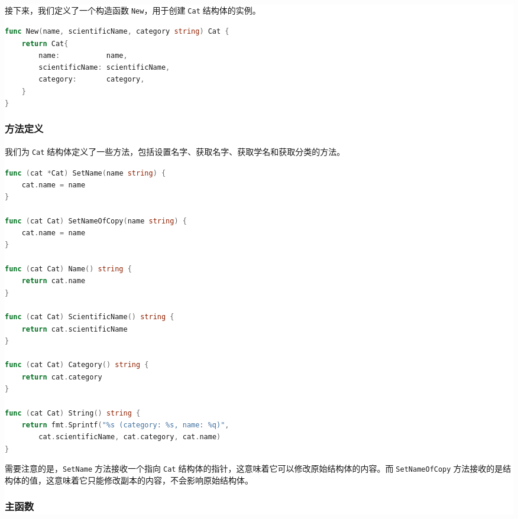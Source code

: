 
接下来，我们定义了一个构造函数 `New`，用于创建 `Cat` 结构体的实例。


```go
func New(name, scientificName, category string) Cat {
	return Cat{
		name:           name,
		scientificName: scientificName,
		category:       category,
	}
}

```


### 方法定义


我们为 `Cat` 结构体定义了一些方法，包括设置名字、获取名字、获取学名和获取分类的方法。


```go
func (cat *Cat) SetName(name string) {
	cat.name = name
}

func (cat Cat) SetNameOfCopy(name string) {
	cat.name = name
}

func (cat Cat) Name() string {
	return cat.name
}

func (cat Cat) ScientificName() string {
	return cat.scientificName
}

func (cat Cat) Category() string {
	return cat.category
}

func (cat Cat) String() string {
	return fmt.Sprintf("%s (category: %s, name: %q)",
		cat.scientificName, cat.category, cat.name)
}

```


需要注意的是，`SetName` 方法接收一个指向 `Cat` 结构体的指针，这意味着它可以修改原始结构体的内容。而 `SetNameOfCopy` 方法接收的是结构体的值，这意味着它只能修改副本的内容，不会影响原始结构体。


### 主函数
